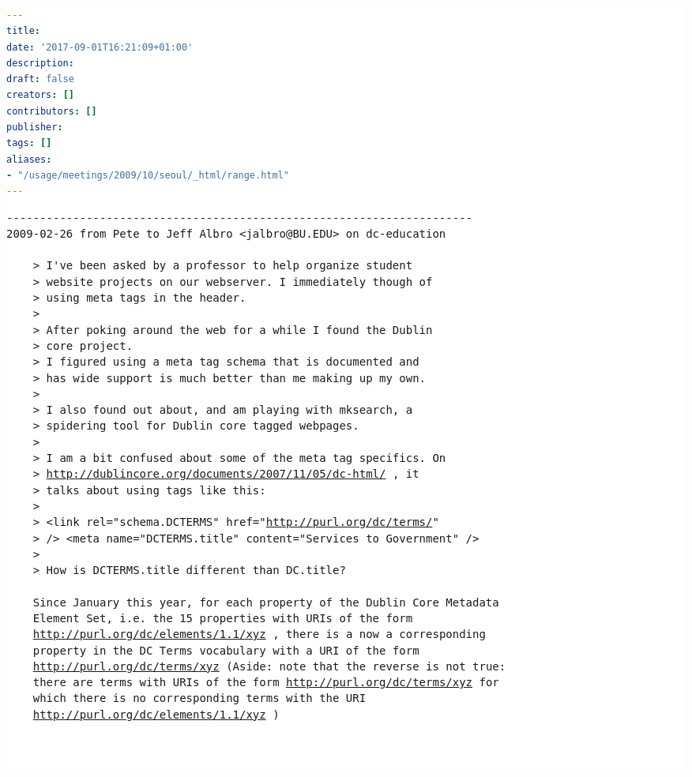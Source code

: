 ```yaml
---
title: 
date: '2017-09-01T16:21:09+01:00'
description: 
draft: false
creators: []
contributors: []
publisher: 
tags: []
aliases:
- "/usage/meetings/2009/10/seoul/_html/range.html"
---
```


<pre>
----------------------------------------------------------------------
2009-02-26 from Pete to Jeff Albro &lt;jalbro@BU.EDU&gt; on dc-education

    &gt; I've been asked by a professor to help organize student
    &gt; website projects on our webserver. I immediately though of
    &gt; using meta tags in the header.
    &gt;
    &gt; After poking around the web for a while I found the Dublin
    &gt; core project.
    &gt; I figured using a meta tag schema that is documented and
    &gt; has wide support is much better than me making up my own.
    &gt;
    &gt; I also found out about, and am playing with mksearch, a
    &gt; spidering tool for Dublin core tagged webpages.
    &gt;
    &gt; I am a bit confused about some of the meta tag specifics. On
    &gt; <a href="http://dublincore.org/documents/2007/11/05/dc-html/">http://dublincore.org/documents/2007/11/05/dc-html/</a> , it
    &gt; talks about using tags like this:
    &gt;
    &gt; &lt;link rel="schema.DCTERMS" href="<a href="http://purl.org/dc/terms/">http://purl.org/dc/terms/</a>"
    &gt; /&gt; &lt;meta name="DCTERMS.title" content="Services to Government" /&gt;
    &gt;
    &gt; How is DCTERMS.title different than DC.title?

    Since January this year, for each property of the Dublin Core Metadata
    Element Set, i.e. the 15 properties with URIs of the form
    <a href="http://purl.org/dc/elements/1.1/xyz">http://purl.org/dc/elements/1.1/xyz</a> , there is a now a corresponding
    property in the DC Terms vocabulary with a URI of the form
    <a href="http://purl.org/dc/terms/xyz">http://purl.org/dc/terms/xyz</a> (Aside: note that the reverse is not true:
    there are terms with URIs of the form <a href="http://purl.org/dc/terms/xyz">http://purl.org/dc/terms/xyz</a> for
    which there is no corresponding terms with the URI
    <a href="http://purl.org/dc/elements/1.1/xyz">http://purl.org/dc/elements/1.1/xyz</a> )
